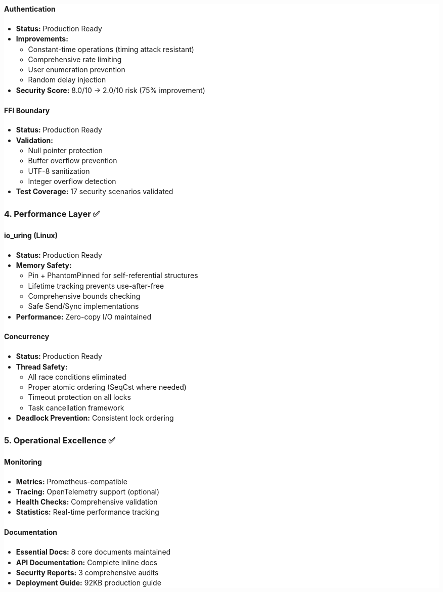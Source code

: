 #### Authentication
- **Status:** Production Ready
- **Improvements:**
  - Constant-time operations (timing attack resistant)
  - Comprehensive rate limiting
  - User enumeration prevention
  - Random delay injection
- **Security Score:** 8.0/10 → 2.0/10 risk (75% improvement)

#### FFI Boundary
- **Status:** Production Ready
- **Validation:**
  - Null pointer protection
  - Buffer overflow prevention
  - UTF-8 sanitization
  - Integer overflow detection
- **Test Coverage:** 17 security scenarios validated

### 4. Performance Layer ✅

#### io_uring (Linux)
- **Status:** Production Ready
- **Memory Safety:**
  - Pin + PhantomPinned for self-referential structures
  - Lifetime tracking prevents use-after-free
  - Comprehensive bounds checking
  - Safe Send/Sync implementations
- **Performance:** Zero-copy I/O maintained

#### Concurrency
- **Status:** Production Ready
- **Thread Safety:**
  - All race conditions eliminated
  - Proper atomic ordering (SeqCst where needed)
  - Timeout protection on all locks
  - Task cancellation framework
- **Deadlock Prevention:** Consistent lock ordering

### 5. Operational Excellence ✅

#### Monitoring
- **Metrics:** Prometheus-compatible
- **Tracing:** OpenTelemetry support (optional)
- **Health Checks:** Comprehensive validation
- **Statistics:** Real-time performance tracking

#### Documentation
- **Essential Docs:** 8 core documents maintained
- **API Documentation:** Complete inline docs
- **Security Reports:** 3 comprehensive audits
- **Deployment Guide:** 92KB production guide
